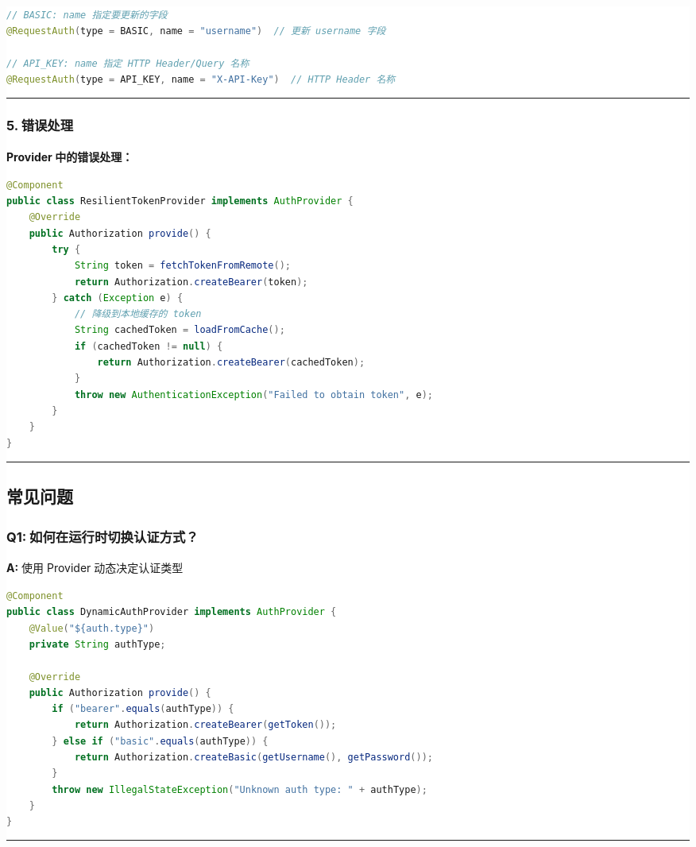 ```java
// BASIC: name 指定要更新的字段
@RequestAuth(type = BASIC, name = "username")  // 更新 username 字段

// API_KEY: name 指定 HTTP Header/Query 名称
@RequestAuth(type = API_KEY, name = "X-API-Key")  // HTTP Header 名称
```

---

### 5. 错误处理

**Provider 中的错误处理：**

```java
@Component
public class ResilientTokenProvider implements AuthProvider {
    @Override
    public Authorization provide() {
        try {
            String token = fetchTokenFromRemote();
            return Authorization.createBearer(token);
        } catch (Exception e) {
            // 降级到本地缓存的 token
            String cachedToken = loadFromCache();
            if (cachedToken != null) {
                return Authorization.createBearer(cachedToken);
            }
            throw new AuthenticationException("Failed to obtain token", e);
        }
    }
}
```

---

## 常见问题

### Q1: 如何在运行时切换认证方式？

**A:** 使用 Provider 动态决定认证类型

```java
@Component
public class DynamicAuthProvider implements AuthProvider {
    @Value("${auth.type}")
    private String authType;

    @Override
    public Authorization provide() {
        if ("bearer".equals(authType)) {
            return Authorization.createBearer(getToken());
        } else if ("basic".equals(authType)) {
            return Authorization.createBasic(getUsername(), getPassword());
        }
        throw new IllegalStateException("Unknown auth type: " + authType);
    }
}
```

---